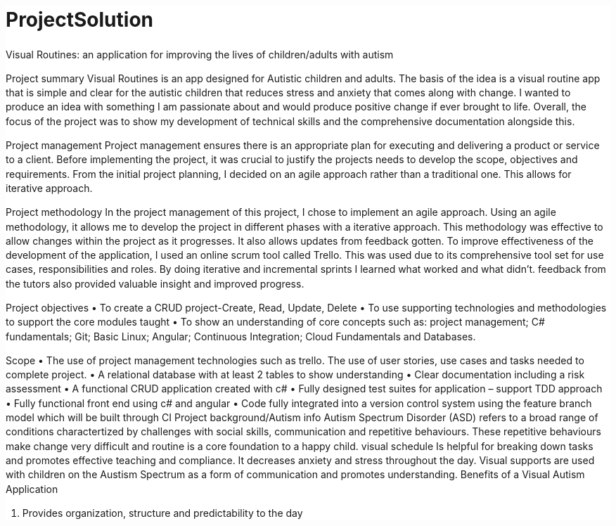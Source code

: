 # ProjectSolution



 




Visual Routines: an application for improving the lives of children/adults with autism














Project summary
Visual Routines is an app designed for Autistic children and adults. The basis of the idea is a visual routine app that is simple and clear for the autistic children that reduces stress and anxiety that comes along with change. I wanted to produce an idea with something I am passionate about and would produce positive change if ever brought to life. Overall, the focus of the project was to show my development of technical skills and the comprehensive documentation alongside this.

Project management 
Project management ensures there is an appropriate plan for executing and delivering a product or service to a client. Before implementing the project, it was crucial to justify the projects needs to develop the scope, objectives and requirements. 
From the initial project planning, I decided on an agile approach rather than a traditional one. This allows for iterative approach. 

Project methodology 
In the project management of this project, I chose to implement an agile approach. Using an agile methodology, it allows me to develop the project in different phases with a iterative approach. This methodology was effective to allow changes within the project as it progresses. It also allows updates from feedback gotten. 
To improve effectiveness of the development of the application, I used an online scrum tool called Trello. This was used due to its comprehensive tool set for use cases, responsibilities and roles. 
By doing iterative and incremental sprints I learned what worked and what didn’t. feedback from the tutors also provided valuable insight and improved progress.



Project objectives
•	To create a CRUD project-Create, Read, Update, Delete
•	To use supporting technologies and methodologies to support the core modules taught
•	To show an understanding of core concepts such as: project management; C# fundamentals; Git; Basic Linux; Angular; Continuous Integration; Cloud Fundamentals and Databases.

Scope
•	The use of project management technologies such as trello. The use of user stories, use cases and tasks needed to complete project.
•	A relational database with at least 2 tables to show understanding
•	Clear documentation including a risk assessment 
•	A functional CRUD application created with c#
•	Fully designed test suites for application – support TDD approach 
•	Fully functional front end using c# and angular 
•	Code fully integrated into a version control system using the feature branch model which will be built through CI
Project background/Autism info
Autism Spectrum Disorder (ASD) refers to a broad range of conditions charactertized by challenges with social skills, communication and repetitive behaviours. These repetitive behaviours make change very difficult and routine is a core foundation to a happy child.  visual schedule Is helpful for breaking down tasks and promotes effective teaching and compliance. It decreases anxiety and stress throughout the day. Visual supports are used with children on the Austism Spectrum as a form of communication and promotes understanding.
Benefits of a Visual Autism Application 
1.	Provides organization, structure and predictability to the day 